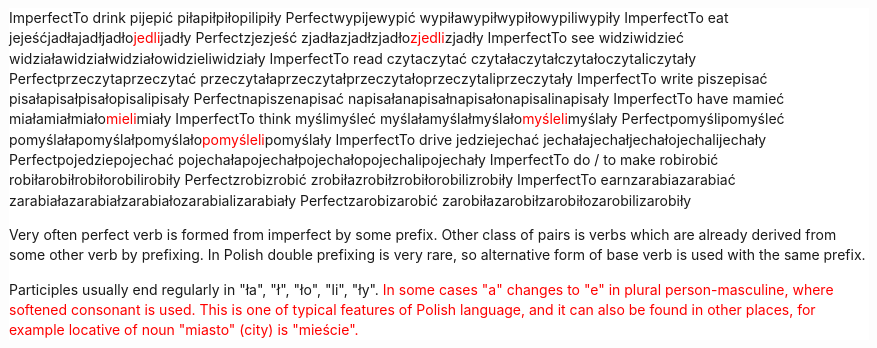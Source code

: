 <tr align=center><td>Imperfect<td rowspan=2>To drink <td>pije<td>pić
<td>piła<td>pił<td>piło<td>pili<td>piły
<tr align=center><td>Perfect<td>wypije<td>wypić
<td>wypiła<td>wypił<td>wypiło<td>wypili<td>wypiły

<tr align=center><td>Imperfect<td rowspan=2>To eat <td>je<td>jeść<td>jadła<td>jadł<td>jadło<td><font color="#FF0000">jedli</font><td>jadły
<tr align=center><td>Perfect<td>zje<td>zjeść
<td>zjadła<td>zjadł<td>zjadło<td><font color="#FF0000">zjedli</font><td>zjadły

<tr align=center><td>Imperfect<td>To see <td>widzi<td>widzieć
<td>widziała<td>widział<td>widziało<td>widzieli<td>widziały

<tr align=center><td>Imperfect<td rowspan=2>To read <td>czyta<td>czytać
<td>czytała<td>czytał<td>czytało<td>czytali<td>czytały
<tr align=center><td>Perfect<td>przeczyta<td>przeczytać
<td>przeczytała<td>przeczytał<td>przeczytało<td>przeczytali<td>przeczytały

<tr align=center><td>Imperfect<td rowspan=2>To write <td>pisze<td>pisać
<td>pisała<td>pisał<td>pisało<td>pisali<td>pisały
<tr align=center><td>Perfect<td>napisze<td>napisać
<td>napisała<td>napisał<td>napisało<td>napisali<td>napisały

<tr align=center><td>Imperfect<td>To have <td>ma<td>mieć
<td>miała<td>miał<td>miało<td><font color="#FF0000">mieli</font><td>miały

<tr align=center><td>Imperfect<td rowspan=2>To think <td>myśli<td>myśleć
<td>myślała<td>myślał<td>myślało<td><font color="#FF0000">myśleli</font><td>myślały
<tr align=center><td>Perfect<td>pomyśli<td>pomyśleć
<td>pomyślała<td>pomyślał<td>pomyślało<td><font color="#FF0000">pomyśleli</font><td>pomyślały

<tr align=center><td>Imperfect<td rowspan=2>To drive <td>jedzie<td>jechać
<td>jechała<td>jechał<td>jechało<td>jechali<td>jechały
<tr align=center><td>Perfect<td>pojedzie<td>pojechać
<td>pojechała<td>pojechał<td>pojechało<td>pojechali<td>pojechały

<tr align=center><td>Imperfect<td rowspan=2>To do / to make <td>robi<td>robić
<td>robiła<td>robił<td>robiło<td>robili<td>robiły
<tr align=center><td>Perfect<td>zrobi<td>zrobić
<td>zrobiła<td>zrobił<td>zrobiło<td>robili<td>zrobiły

<tr align=center><td>Imperfect<td rowspan=2>To earn<td>zarabia<td>zarabiać
<td>zarabiała<td>zarabiał<td>zarabiało<td>zarabiali<td>zarabiały
<tr align=center><td>Perfect<td>zarobi<td>zarobić
<td>zarobiła<td>zarobił<td>zarobiło<td>zarobili<td>zarobiły
</table>

Very often perfect verb is formed from imperfect by some prefix.
Other class of pairs is verbs which are already derived from some other verb by prefixing. In Polish double prefixing is very rare, so alternative form of base verb is used with the same prefix.

Participles usually end regularly in "ła", "ł", "ło", "li", "ły".
<font color="#FF0000">In some cases "a" changes to "e" in plural person-masculine, where softened consonant is used. This is one of typical features of Polish language, and it can also be found in other places, for example locative of noun "miasto" (city) is "mieście".</font>
